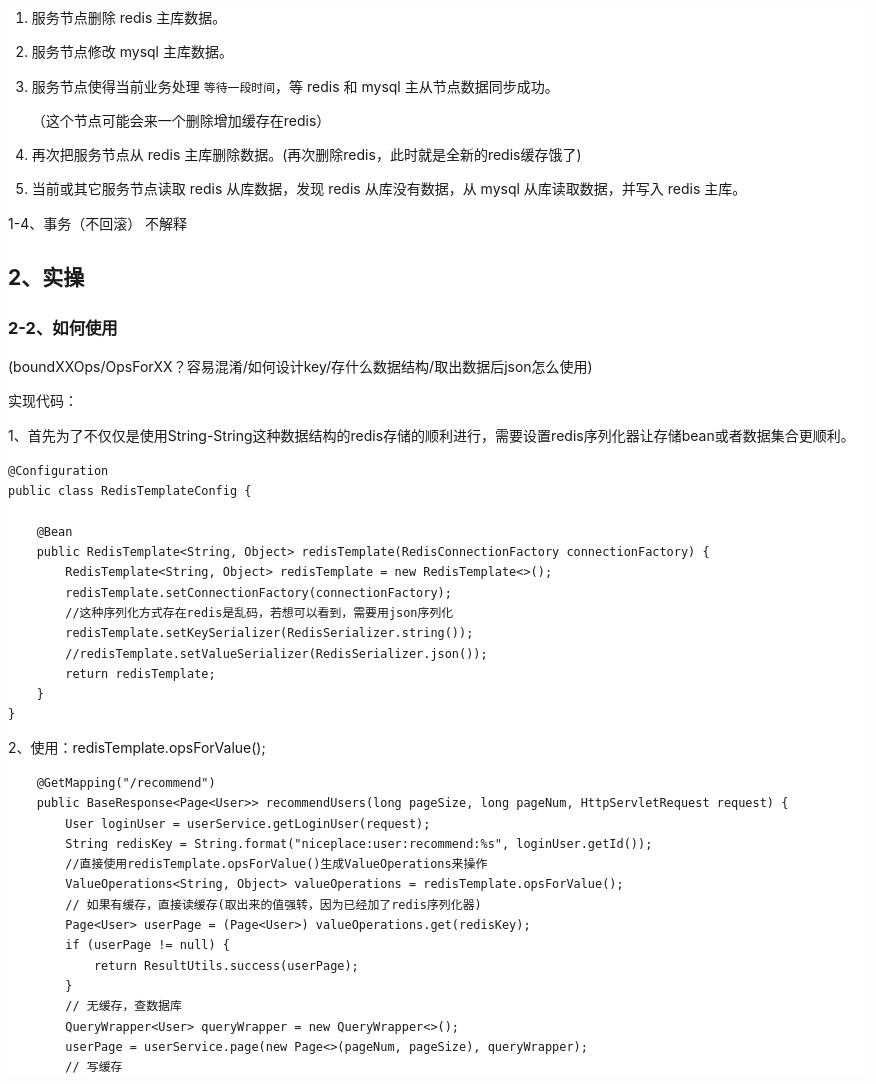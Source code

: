 1. 服务节点删除 redis 主库数据。

2. 服务节点修改 mysql 主库数据。

3. 服务节点使得当前业务处理 `等待一段时间`，等 redis 和 mysql 主从节点数据同步成功。

   （这个节点可能会来一个删除增加缓存在redis）

4. 再次把服务节点从 redis 主库删除数据。(再次删除redis，此时就是全新的redis缓存饿了)

5. 当前或其它服务节点读取 redis 从库数据，发现 redis 从库没有数据，从 mysql 从库读取数据，并写入 redis 主库。





1-4、事务（不回滚）  不解释

 

 

## 2、实操

 

 

 

 

### 2-2、如何使用

(boundXXOps/OpsForXX？容易混淆/如何设计key/存什么数据结构/取出数据后json怎么使用)

 

实现代码：

1、首先为了不仅仅是使用String-String这种数据结构的redis存储的顺利进行，需要设置redis序列化器让存储bean或者数据集合更顺利。

```
@Configuration
public class RedisTemplateConfig {

    @Bean
    public RedisTemplate<String, Object> redisTemplate(RedisConnectionFactory connectionFactory) {
        RedisTemplate<String, Object> redisTemplate = new RedisTemplate<>();
        redisTemplate.setConnectionFactory(connectionFactory);
        //这种序列化方式存在redis是乱码，若想可以看到，需要用json序列化
        redisTemplate.setKeySerializer(RedisSerializer.string());
        //redisTemplate.setValueSerializer(RedisSerializer.json());
        return redisTemplate;
    }
}
```

2、使用：redisTemplate.opsForValue();

```
    @GetMapping("/recommend")
    public BaseResponse<Page<User>> recommendUsers(long pageSize, long pageNum, HttpServletRequest request) {
        User loginUser = userService.getLoginUser(request);
        String redisKey = String.format("niceplace:user:recommend:%s", loginUser.getId());
        //直接使用redisTemplate.opsForValue()生成ValueOperations来操作
        ValueOperations<String, Object> valueOperations = redisTemplate.opsForValue();
        // 如果有缓存，直接读缓存(取出来的值强转，因为已经加了redis序列化器)
        Page<User> userPage = (Page<User>) valueOperations.get(redisKey);
        if (userPage != null) {
            return ResultUtils.success(userPage);
        }
        // 无缓存，查数据库
        QueryWrapper<User> queryWrapper = new QueryWrapper<>();
        userPage = userService.page(new Page<>(pageNum, pageSize), queryWrapper);
        // 写缓存
```